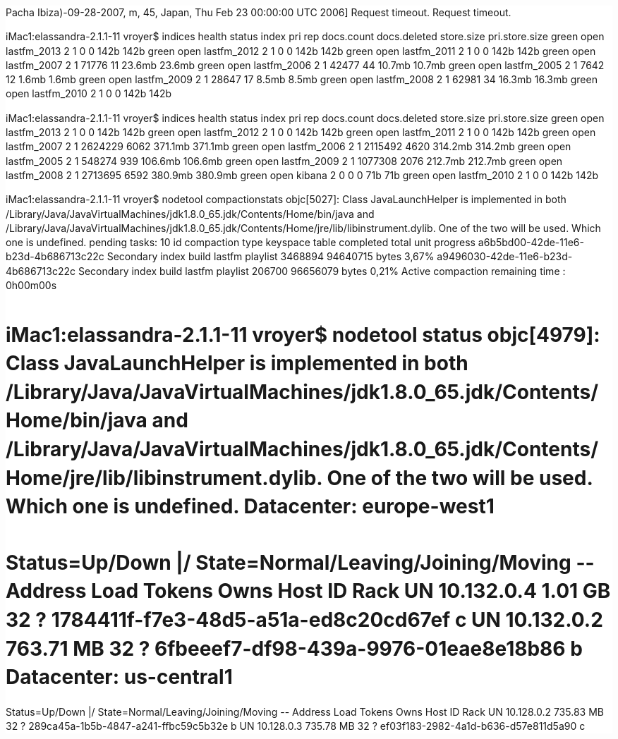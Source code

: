Pacha Ibiza)-09-28-2007, m, 45, Japan, Thu Feb 23 00:00:00 UTC 2006]
Request timeout.
Request timeout.



iMac1:elassandra-2.1.1-11 vroyer$ indices
health status index       pri rep docs.count docs.deleted store.size pri.store.size 
green  open   lastfm_2013   2   1          0            0       142b           142b 
green  open   lastfm_2012   2   1          0            0       142b           142b 
green  open   lastfm_2011   2   1          0            0       142b           142b 
green  open   lastfm_2007   2   1      71776           11     23.6mb         23.6mb 
green  open   lastfm_2006   2   1      42477           44     10.7mb         10.7mb 
green  open   lastfm_2005   2   1       7642           12      1.6mb          1.6mb 
green  open   lastfm_2009   2   1      28647           17      8.5mb          8.5mb 
green  open   lastfm_2008   2   1      62981           34     16.3mb         16.3mb 
green  open   lastfm_2010   2   1          0            0       142b           142b 


iMac1:elassandra-2.1.1-11 vroyer$ indices
health status index       pri rep docs.count docs.deleted store.size pri.store.size 
green  open   lastfm_2013   2   1          0            0       142b           142b 
green  open   lastfm_2012   2   1          0            0       142b           142b 
green  open   lastfm_2011   2   1          0            0       142b           142b 
green  open   lastfm_2007   2   1    2624229         6062    371.1mb        371.1mb 
green  open   lastfm_2006   2   1    2115492         4620    314.2mb        314.2mb 
green  open   lastfm_2005   2   1     548274          939    106.6mb        106.6mb 
green  open   lastfm_2009   2   1    1077308         2076    212.7mb        212.7mb 
green  open   lastfm_2008   2   1    2713695         6592    380.9mb        380.9mb 
green  open   kibana        2   0          0            0        71b            71b 
green  open   lastfm_2010   2   1          0            0       142b           142b 


iMac1:elassandra-2.1.1-11 vroyer$ nodetool compactionstats
objc[5027]: Class JavaLaunchHelper is implemented in both /Library/Java/JavaVirtualMachines/jdk1.8.0_65.jdk/Contents/Home/bin/java and /Library/Java/JavaVirtualMachines/jdk1.8.0_65.jdk/Contents/Home/jre/lib/libinstrument.dylib. One of the two will be used. Which one is undefined.
pending tasks: 10
                                     id         compaction type   keyspace      table   completed      total    unit   progress
   a6b5bd00-42de-11e6-b23d-4b686713c22c   Secondary index build     lastfm   playlist     3468894   94640715   bytes      3,67%
   a9496030-42de-11e6-b23d-4b686713c22c   Secondary index build     lastfm   playlist      206700   96656079   bytes      0,21%
Active compaction remaining time :   0h00m00s



iMac1:elassandra-2.1.1-11 vroyer$ nodetool status
objc[4979]: Class JavaLaunchHelper is implemented in both /Library/Java/JavaVirtualMachines/jdk1.8.0_65.jdk/Contents/Home/bin/java and /Library/Java/JavaVirtualMachines/jdk1.8.0_65.jdk/Contents/Home/jre/lib/libinstrument.dylib. One of the two will be used. Which one is undefined.
Datacenter: europe-west1
========================
Status=Up/Down
|/ State=Normal/Leaving/Joining/Moving
--  Address     Load       Tokens       Owns    Host ID                               Rack
UN  10.132.0.4  1.01 GB    32           ?       1784411f-f7e3-48d5-a51a-ed8c20cd67ef  c
UN  10.132.0.2  763.71 MB  32           ?       6fbeeef7-df98-439a-9976-01eae8e18b86  b
Datacenter: us-central1
=======================
Status=Up/Down
|/ State=Normal/Leaving/Joining/Moving
--  Address     Load       Tokens       Owns    Host ID                               Rack
UN  10.128.0.2  735.83 MB  32           ?       289ca45a-1b5b-4847-a241-ffbc59c5b32e  b
UN  10.128.0.3  735.78 MB  32           ?       ef03f183-2982-4a1d-b636-d57e811d5a90  c
